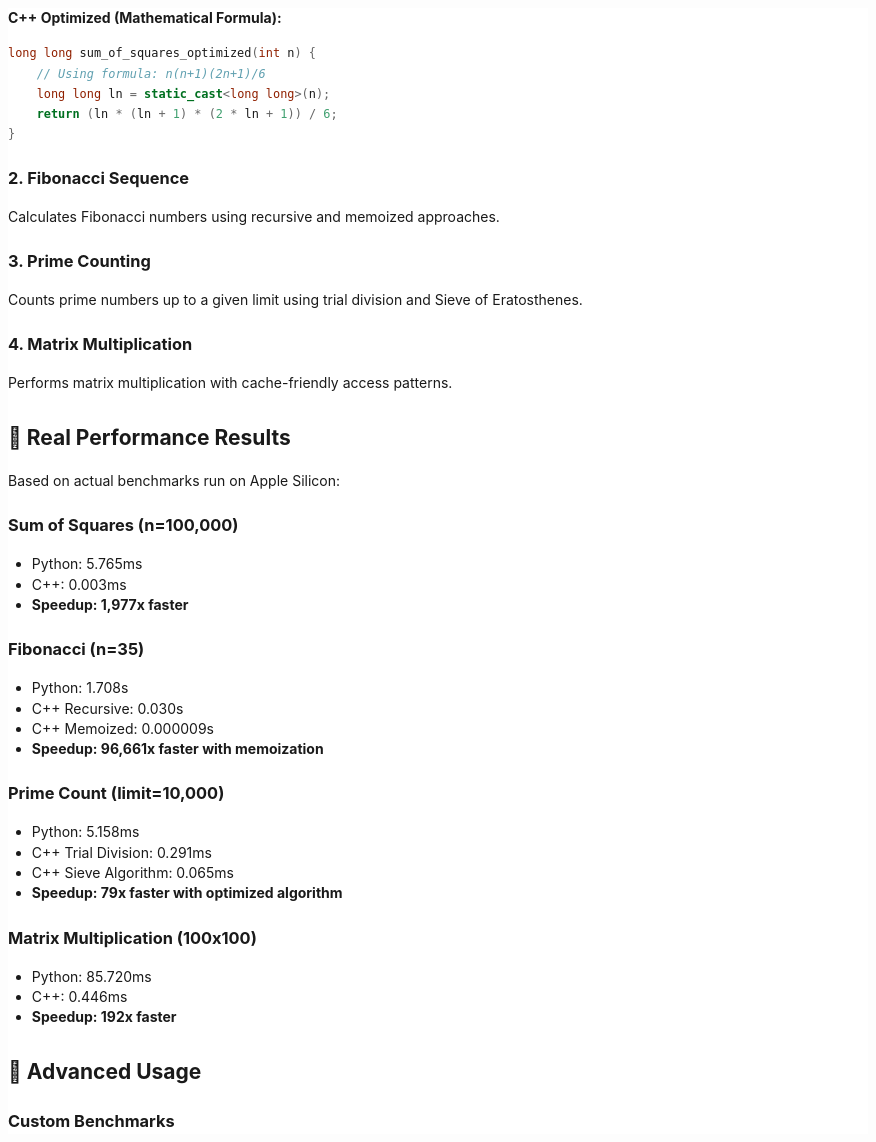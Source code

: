 **C++ Optimized (Mathematical Formula):**
```cpp
long long sum_of_squares_optimized(int n) {
    // Using formula: n(n+1)(2n+1)/6
    long long ln = static_cast<long long>(n);
    return (ln * (ln + 1) * (2 * ln + 1)) / 6;
}
```

### 2. Fibonacci Sequence

Calculates Fibonacci numbers using recursive and memoized approaches.

### 3. Prime Counting

Counts prime numbers up to a given limit using trial division and Sieve of Eratosthenes.

### 4. Matrix Multiplication

Performs matrix multiplication with cache-friendly access patterns.

## 🎯 Real Performance Results

Based on actual benchmarks run on Apple Silicon:

### Sum of Squares (n=100,000)
- Python: 5.765ms
- C++: 0.003ms  
- **Speedup: 1,977x faster**

### Fibonacci (n=35)
- Python: 1.708s
- C++ Recursive: 0.030s
- C++ Memoized: 0.000009s
- **Speedup: 96,661x faster with memoization**

### Prime Count (limit=10,000)
- Python: 5.158ms
- C++ Trial Division: 0.291ms
- C++ Sieve Algorithm: 0.065ms
- **Speedup: 79x faster with optimized algorithm**

### Matrix Multiplication (100x100)
- Python: 85.720ms
- C++: 0.446ms
- **Speedup: 192x faster**

## 🔧 Advanced Usage

### Custom Benchmarks
